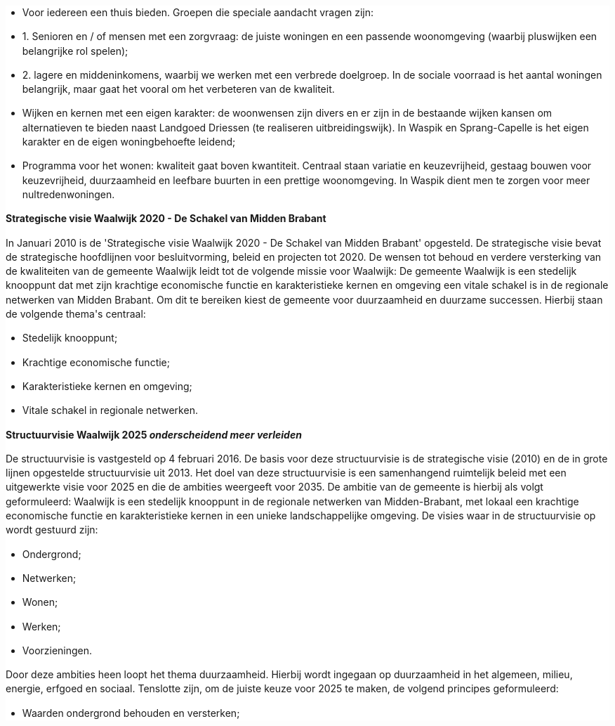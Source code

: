 * Voor iedereen een thuis bieden. Groepen die speciale aandacht vragen zijn:

+ 1\. Senioren en / of mensen met een zorgvraag: de juiste woningen en een passende woonomgeving (waarbij pluswijken een belangrijke rol spelen);

+ 2\. lagere en middeninkomens, waarbij we werken met een verbrede doelgroep. In de sociale voorraad is het aantal woningen belangrijk, maar gaat het vooral om het verbeteren van de kwaliteit.

* Wijken en kernen met een eigen karakter: de woonwensen zijn divers en er zijn in de bestaande wijken kansen om alternatieven te bieden naast Landgoed Driessen (te realiseren uitbreidingswijk). In Waspik en Sprang\-Capelle is het eigen karakter en de eigen woningbehoefte leidend;

* Programma voor het wonen: kwaliteit gaat boven kwantiteit. Centraal staan variatie en keuzevrijheid, gestaag bouwen voor keuzevrijheid, duurzaamheid en leefbare buurten in een prettige woonomgeving. In Waspik dient men te zorgen voor meer nultredenwoningen.

**Strategische visie Waalwijk 2020 \- De Schakel van Midden Brabant**

In Januari 2010 is de 'Strategische visie Waalwijk 2020 \- De Schakel van Midden Brabant' opgesteld. De strategische visie bevat de strategische hoofdlijnen voor besluitvorming, beleid en projecten tot 2020\. De wensen tot behoud en verdere versterking van de kwaliteiten van de gemeente Waalwijk leidt tot de volgende missie voor Waalwijk: De gemeente Waalwijk is een stedelijk knooppunt dat met zijn krachtige economische functie en karakteristieke kernen en omgeving een vitale schakel is in de regionale netwerken van Midden Brabant. Om dit te bereiken kiest de gemeente voor duurzaamheid en duurzame successen. Hierbij staan de volgende thema's centraal:

* Stedelijk knooppunt;

* Krachtige economische functie;

* Karakteristieke kernen en omgeving;

* Vitale schakel in regionale netwerken.

**Structuurvisie Waalwijk 2025 *onderscheidend meer verleiden***

De structuurvisie is vastgesteld op 4 februari 2016\. De basis voor deze structuurvisie is de strategische visie (2010\) en de in grote lijnen opgestelde structuurvisie uit 2013\. Het doel van deze structuurvisie is een samenhangend ruimtelijk beleid met een uitgewerkte visie voor 2025 en die de ambities weergeeft voor 2035\. De ambitie van de gemeente is hierbij als volgt geformuleerd: Waalwijk is een stedelijk knooppunt in de regionale netwerken van Midden\-Brabant, met lokaal een krachtige economische functie en karakteristieke kernen in een unieke landschappelijke omgeving. De visies waar in de structuurvisie op wordt gestuurd zijn:

* Ondergrond;

* Netwerken;

* Wonen;

* Werken;

* Voorzieningen.

Door deze ambities heen loopt het thema duurzaamheid. Hierbij wordt ingegaan op duurzaamheid in het algemeen, milieu, energie, erfgoed en sociaal. Tenslotte zijn, om de juiste keuze voor 2025 te maken, de volgend principes geformuleerd:

* Waarden ondergrond behouden en versterken;
